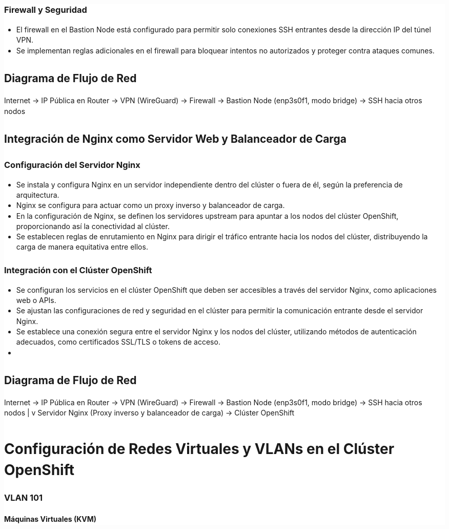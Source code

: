 ### Firewall y Seguridad
- El firewall en el Bastion Node está configurado para permitir solo conexiones SSH entrantes desde la dirección IP del túnel VPN.
- Se implementan reglas adicionales en el firewall para bloquear intentos no autorizados y proteger contra ataques comunes.

## Diagrama de Flujo de Red

Internet -> IP Pública en Router -> VPN (WireGuard) -> Firewall -> Bastion Node (enp3s0f1, modo bridge) -> SSH hacia otros nodos


## Integración de Nginx como Servidor Web y Balanceador de Carga

### Configuración del Servidor Nginx
- Se instala y configura Nginx en un servidor independiente dentro del clúster o fuera de él, según la preferencia de arquitectura.
- Nginx se configura para actuar como un proxy inverso y balanceador de carga.
- En la configuración de Nginx, se definen los servidores upstream para apuntar a los nodos del clúster OpenShift, proporcionando así la conectividad al clúster.
- Se establecen reglas de enrutamiento en Nginx para dirigir el tráfico entrante hacia los nodos del clúster, distribuyendo la carga de manera equitativa entre ellos.

### Integración con el Clúster OpenShift
- Se configuran los servicios en el clúster OpenShift que deben ser accesibles a través del servidor Nginx, como aplicaciones web o APIs.
- Se ajustan las configuraciones de red y seguridad en el clúster para permitir la comunicación entrante desde el servidor Nginx.
- Se establece una conexión segura entre el servidor Nginx y los nodos del clúster, utilizando métodos de autenticación adecuados, como certificados SSL/TLS o tokens de acceso.
- 
## Diagrama de Flujo de Red

Internet -> IP Pública en Router -> VPN (WireGuard) -> Firewall -> Bastion Node (enp3s0f1, modo bridge) -> SSH hacia otros nodos
                                                    |
                                                    v
                                            Servidor Nginx (Proxy inverso y balanceador de carga) -> Clúster OpenShift


# Configuración de Redes Virtuales y VLANs en el Clúster OpenShift
### VLAN 101

#### Máquinas Virtuales (KVM)
